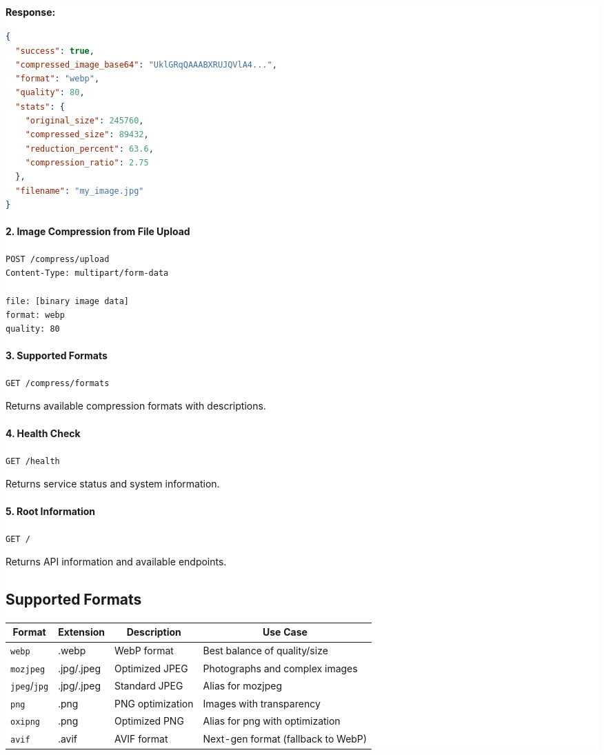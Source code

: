 **Response:**
```json
{
  "success": true,
  "compressed_image_base64": "UklGRqQAAABXRUJQVlA4...",
  "format": "webp",
  "quality": 80,
  "stats": {
    "original_size": 245760,
    "compressed_size": 89432,
    "reduction_percent": 63.6,
    "compression_ratio": 2.75
  },
  "filename": "my_image.jpg"
}
```

#### 2. Image Compression from File Upload
```http
POST /compress/upload
Content-Type: multipart/form-data

file: [binary image data]
format: webp
quality: 80
```

#### 3. Supported Formats
```http
GET /compress/formats
```

Returns available compression formats with descriptions.

#### 4. Health Check
```http
GET /health
```

Returns service status and system information.

#### 5. Root Information
```http
GET /
```

Returns API information and available endpoints.

## Supported Formats

| Format | Extension | Description | Use Case |
|--------|-----------|-------------|----------|
| `webp` | .webp | WebP format | Best balance of quality/size |
| `mozjpeg` | .jpg/.jpeg | Optimized JPEG | Photographs and complex images |
| `jpeg`/`jpg` | .jpg/.jpeg | Standard JPEG | Alias for mozjpeg |
| `png` | .png | PNG optimization | Images with transparency |
| `oxipng` | .png | Optimized PNG | Alias for png with optimization |
| `avif` | .avif | AVIF format | Next-gen format (fallback to WebP) |
